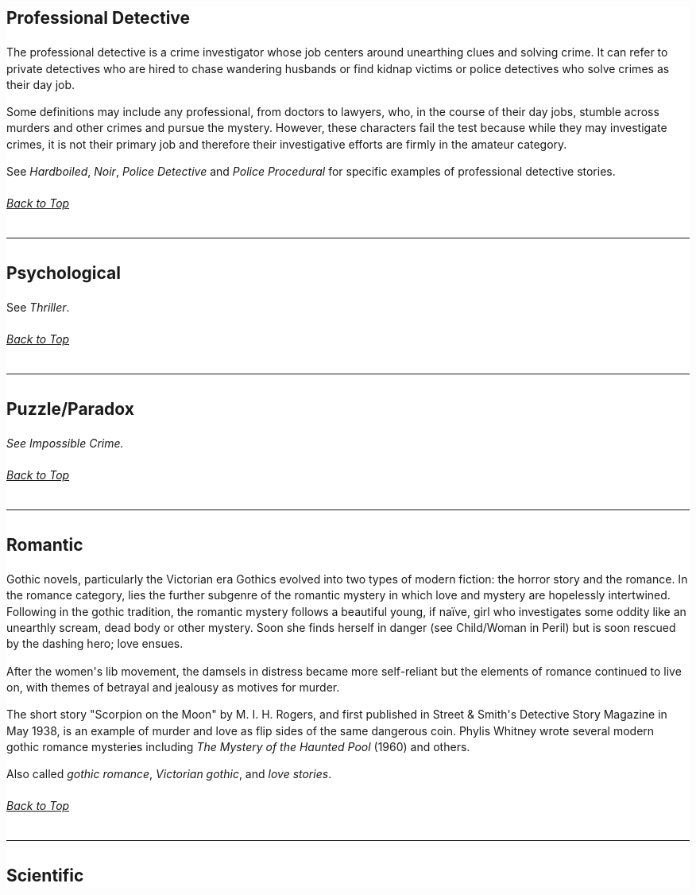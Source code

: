 ## Professional Detective

The professional detective is a crime investigator whose job centers around unearthing clues and solving crime. It can refer to private detectives who are hired to chase wandering husbands or find kidnap victims or police detectives who solve crimes as their day job.

Some definitions may include any professional, from doctors to lawyers, who, in the course of their day jobs, stumble across murders and other crimes and pursue the mystery. However, these characters fail the test because while they may investigate crimes, it is not their primary job and therefore their investigative efforts are firmly in the amateur category.

See _Hardboiled_, _Noir_, _Police Detective_ and _Police Procedural_ for specific examples of professional detective stories.

<h6 class="btt"><a href="#top">Back to Top</a></h6>
<hr>

## Psychological

See _Thriller_.

<h6 class="btt"><a href="#top">Back to Top</a></h6>
<hr>

## Puzzle/Paradox

_See Impossible Crime._

<h6 class="btt"><a href="#top">Back to Top</a></h6>
<hr>

## Romantic

Gothic novels, particularly the Victorian era Gothics evolved into two types of modern fiction: the horror story and the romance. In the romance category, lies the further subgenre of the romantic mystery in which love and mystery are hopelessly intertwined. Following in the gothic tradition, the romantic mystery follows a beautiful young, if naïve, girl who investigates some oddity like an unearthly scream, dead body or other mystery. Soon she finds herself in danger (see Child/Woman in Peril) but is soon rescued by the dashing hero; love ensues.

After the women&#39;s lib movement, the damsels in distress became more self-reliant but the elements of romance continued to live on, with themes of betrayal and jealousy as motives for murder.

The short story &quot;Scorpion on the Moon&quot; by M. I. H. Rogers, and first published in Street &amp; Smith&#39;s Detective Story Magazine in May 1938, is an example of murder and love as flip sides of the same dangerous coin. Phylis Whitney wrote several modern gothic romance mysteries including _The Mystery of the Haunted Pool_ (1960) and others.

Also called _gothic romance_, _Victorian gothic_, and _love stories_.

<h6 class="btt"><a href="#top">Back to Top</a></h6>
<hr>

## Scientific
